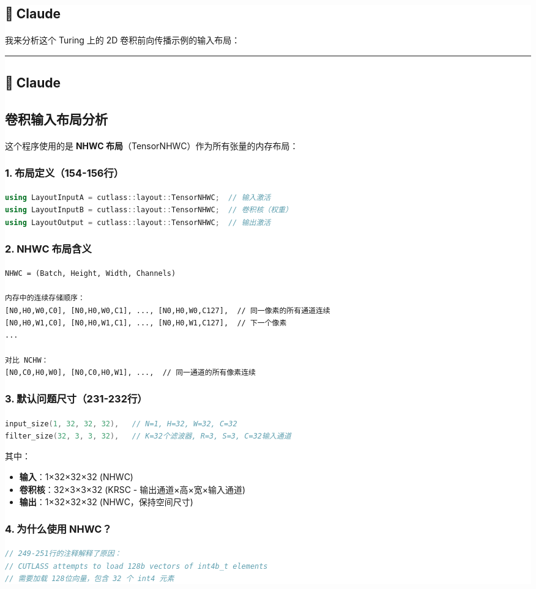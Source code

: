 ## 🤖 Claude

我来分析这个 Turing 上的 2D 卷积前向传播示例的输入布局：

---

## 🤖 Claude

## 卷积输入布局分析

这个程序使用的是 **NHWC 布局**（TensorNHWC）作为所有张量的内存布局：

### 1. **布局定义（154-156行）**

```cpp
using LayoutInputA = cutlass::layout::TensorNHWC;  // 输入激活
using LayoutInputB = cutlass::layout::TensorNHWC;  // 卷积核（权重）
using LayoutOutput = cutlass::layout::TensorNHWC;  // 输出激活
```

### 2. **NHWC 布局含义**

```
NHWC = (Batch, Height, Width, Channels)

内存中的连续存储顺序：
[N0,H0,W0,C0], [N0,H0,W0,C1], ..., [N0,H0,W0,C127],  // 同一像素的所有通道连续
[N0,H0,W1,C0], [N0,H0,W1,C1], ..., [N0,H0,W1,C127],  // 下一个像素
...

对比 NCHW：
[N0,C0,H0,W0], [N0,C0,H0,W1], ...,  // 同一通道的所有像素连续
```

### 3. **默认问题尺寸（231-232行）**

```cpp
input_size(1, 32, 32, 32),   // N=1, H=32, W=32, C=32
filter_size(32, 3, 3, 32),   // K=32个滤波器, R=3, S=3, C=32输入通道
```

其中：
- **输入**：1×32×32×32 (NHWC)
- **卷积核**：32×3×3×32 (KRSC - 输出通道×高×宽×输入通道)
- **输出**：1×32×32×32 (NHWC，保持空间尺寸)

### 4. **为什么使用 NHWC？**

```cpp
// 249-251行的注释解释了原因：
// CUTLASS attempts to load 128b vectors of int4b_t elements
// 需要加载 128位向量，包含 32 个 int4 元素
```
